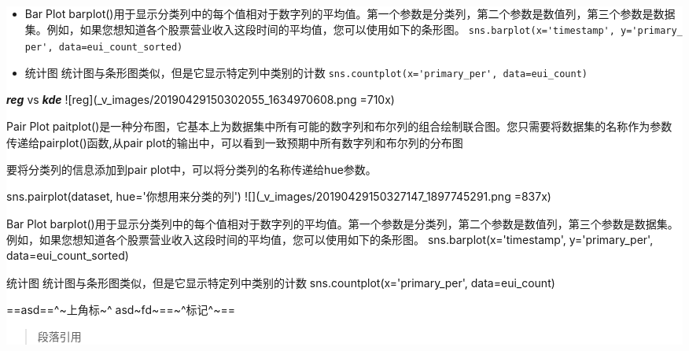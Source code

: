 - Bar Plot
barplot()用于显示分类列中的每个值相对于数字列的平均值。第一个参数是分类列，第二个参数是数值列，第三个参数是数据集。例如，如果您想知道各个股票营业收入这段时间的平均值，您可以使用如下的条形图。
`sns.barplot(x='timestamp', y='primary_per', data=eui_count_sorted)`


- 统计图
统计图与条形图类似，但是它显示特定列中类别的计数
`sns.countplot(x='primary_per', data=eui_count)`

***reg*** vs ***kde***
![reg](_v_images/20190429150302055_1634970608.png =710x)

Pair Plot paitplot()是一种分布图，它基本上为数据集中所有可能的数字列和布尔列的组合绘制联合图。您只需要将数据集的名称作为参数传递给pairplot()函数,从pair plot的输出中，可以看到一致预期中所有数字列和布尔列的分布图

要将分类列的信息添加到pair plot中，可以将分类列的名称传递给hue参数。

sns.pairplot(dataset, hue='你想用来分类的列')
![](_v_images/20190429150327147_1897745291.png =837x)

Bar Plot barplot()用于显示分类列中的每个值相对于数字列的平均值。第一个参数是分类列，第二个参数是数值列，第三个参数是数据集。例如，如果您想知道各个股票营业收入这段时间的平均值，您可以使用如下的条形图。 sns.barplot(x='timestamp', y='primary_per', data=eui_count_sorted)

统计图 统计图与条形图类似，但是它显示特定列中类别的计数 sns.countplot(x='primary_per', data=eui_count)


==asd==^~上角标~^
asd~fd~==~^标记^~==

> 段落引用